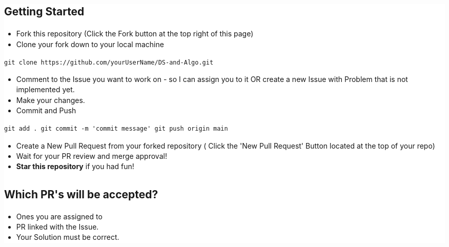 ## Getting Started

- Fork this repository (Click the Fork button at the top right of this page)
- Clone your fork down to your local machine

```markdown
git clone https://github.com/yourUserName/DS-and-Algo.git
```

- Comment to the Issue you want to work on - so I can assign you to it OR create
  a new Issue with Problem that is not implemented yet.
- Make your changes.
- Commit and Push

```markdown
git add . git commit -m 'commit message' git push origin main
```

- Create a New Pull Request from your forked repository ( Click the 'New Pull
  Request' Button located at the top of your repo)
- Wait for your PR review and merge approval!
- **Star this repository** if you had fun!

## Which PR's will be accepted?

- Ones you are assigned to
- PR linked with the Issue.
- Your Solution must be correct.
